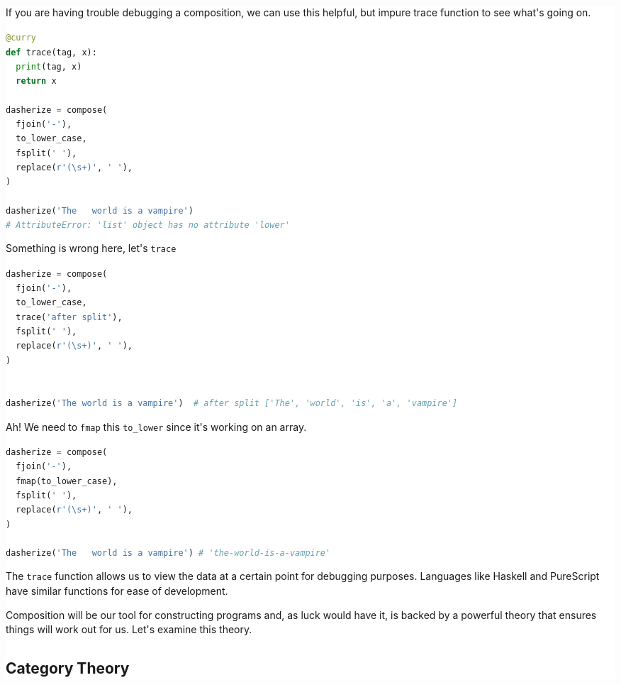 If you are having trouble debugging a composition, we can use this helpful, but impure trace function to see what's going on.

```python
@curry
def trace(tag, x):
  print(tag, x)
  return x

dasherize = compose(
  fjoin('-'),
  to_lower_case,
  fsplit(' '),
  replace(r'(\s+)', ' '),
)

dasherize('The   world is a vampire')
# AttributeError: 'list' object has no attribute 'lower'
```

Something is wrong here, let's `trace`

```python
dasherize = compose(
  fjoin('-'),
  to_lower_case,
  trace('after split'),
  fsplit(' '),
  replace(r'(\s+)', ' '),
)


dasherize('The world is a vampire')  # after split ['The', 'world', 'is', 'a', 'vampire']
```

Ah! We need to `fmap` this `to_lower` since it's working on an array.

```python
dasherize = compose(
  fjoin('-'),
  fmap(to_lower_case),
  fsplit(' '),
  replace(r'(\s+)', ' '),
)

dasherize('The   world is a vampire') # 'the-world-is-a-vampire'
```

The `trace` function allows us to view the data at a certain point for debugging purposes. Languages like Haskell and PureScript have similar functions for ease of development.

Composition will be our tool for constructing programs and, as luck would have it, is backed by a powerful theory that ensures things will work out for us. Let's examine this theory.


## Category Theory
